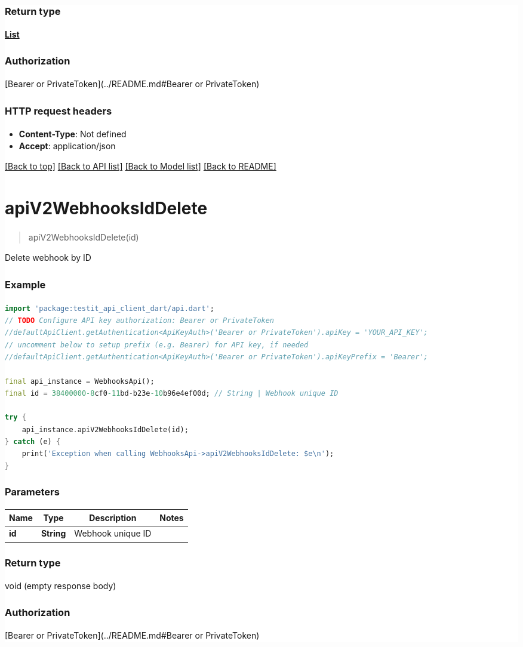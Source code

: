 ### Return type

[**List<WebHookModel>**](WebHookModel.md)

### Authorization

[Bearer or PrivateToken](../README.md#Bearer or PrivateToken)

### HTTP request headers

 - **Content-Type**: Not defined
 - **Accept**: application/json

[[Back to top]](#) [[Back to API list]](../README.md#documentation-for-api-endpoints) [[Back to Model list]](../README.md#documentation-for-models) [[Back to README]](../README.md)

# **apiV2WebhooksIdDelete**
> apiV2WebhooksIdDelete(id)

Delete webhook by ID

### Example
```dart
import 'package:testit_api_client_dart/api.dart';
// TODO Configure API key authorization: Bearer or PrivateToken
//defaultApiClient.getAuthentication<ApiKeyAuth>('Bearer or PrivateToken').apiKey = 'YOUR_API_KEY';
// uncomment below to setup prefix (e.g. Bearer) for API key, if needed
//defaultApiClient.getAuthentication<ApiKeyAuth>('Bearer or PrivateToken').apiKeyPrefix = 'Bearer';

final api_instance = WebhooksApi();
final id = 38400000-8cf0-11bd-b23e-10b96e4ef00d; // String | Webhook unique ID

try {
    api_instance.apiV2WebhooksIdDelete(id);
} catch (e) {
    print('Exception when calling WebhooksApi->apiV2WebhooksIdDelete: $e\n');
}
```

### Parameters

Name | Type | Description  | Notes
------------- | ------------- | ------------- | -------------
 **id** | **String**| Webhook unique ID | 

### Return type

void (empty response body)

### Authorization

[Bearer or PrivateToken](../README.md#Bearer or PrivateToken)
